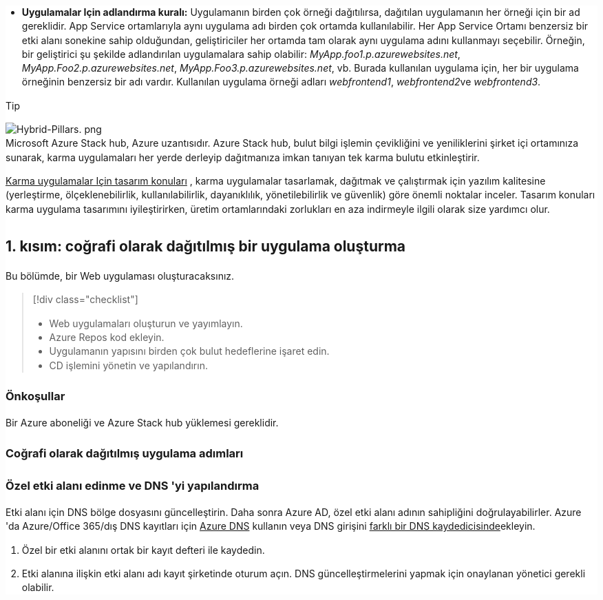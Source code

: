 -   **Uygulamalar Için adlandırma kuralı:** Uygulamanın birden çok örneği dağıtılırsa, dağıtılan uygulamanın her örneği için bir ad gereklidir. App Service ortamlarıyla aynı uygulama adı birden çok ortamda kullanılabilir. Her App Service Ortamı benzersiz bir etki alanı sonekine sahip olduğundan, geliştiriciler her ortamda tam olarak aynı uygulama adını kullanmayı seçebilir. Örneğin, bir geliştirici şu şekilde adlandırılan uygulamalara sahip olabilir: *MyApp.foo1.p.azurewebsites.net*, *MyApp.Foo2.p.azurewebsites.net*, *MyApp.Foo3.p.azurewebsites.net*, vb. Burada kullanılan uygulama için, her bir uygulama örneğinin benzersiz bir adı vardır. Kullanılan uygulama örneği adları *webfrontend1*, *webfrontend2*ve *webfrontend3*.

> [!Tip]  
> ![Hybrid-Pillars. png](./media/solution-deployment-guide-cross-cloud-scaling/hybrid-pillars.png)  
> Microsoft Azure Stack hub, Azure uzantısıdır. Azure Stack hub, bulut bilgi işlemin çevikliğini ve yeniliklerini şirket içi ortamınıza sunarak, karma uygulamaları her yerde derleyip dağıtmanıza imkan tanıyan tek karma bulutu etkinleştirir.  
> 
> [Karma uygulamalar Için tasarım konuları](overview-app-design-considerations.md) , karma uygulamalar tasarlamak, dağıtmak ve çalıştırmak için yazılım kalitesine (yerleştirme, ölçeklenebilirlik, kullanılabilirlik, dayanıklılık, yönetilebilirlik ve güvenlik) göre önemli noktalar inceler. Tasarım konuları karma uygulama tasarımını iyileştirirken, üretim ortamlarındaki zorlukları en aza indirmeyle ilgili olarak size yardımcı olur.

## <a name="part-1-create-a-geo-distributed-app"></a>1\. kısım: coğrafi olarak dağıtılmış bir uygulama oluşturma

Bu bölümde, bir Web uygulaması oluşturacaksınız.

> [!div class="checklist"]
> - Web uygulamaları oluşturun ve yayımlayın.
> - Azure Repos kod ekleyin.
> - Uygulamanın yapısını birden çok bulut hedeflerine işaret edin.
> - CD işlemini yönetin ve yapılandırın.

### <a name="prerequisites"></a>Önkoşullar

Bir Azure aboneliği ve Azure Stack hub yüklemesi gereklidir.

### <a name="geo-distributed-app-steps"></a>Coğrafi olarak dağıtılmış uygulama adımları

### <a name="obtain-a-custom-domain-and-configure-dns"></a>Özel etki alanı edinme ve DNS 'yi yapılandırma

Etki alanı için DNS bölge dosyasını güncelleştirin. Daha sonra Azure AD, özel etki alanı adının sahipliğini doğrulayabilirler. Azure 'da Azure/Office 365/dış DNS kayıtları için [Azure DNS](https://docs.microsoft.com/azure/dns/dns-getstarted-portal) kullanın veya DNS girişini [farklı bir DNS kaydedicisinde](https://support.office.com/article/Create-DNS-records-for-Office-365-when-you-manage-your-DNS-records-b0f3fdca-8a80-4e8e-9ef3-61e8a2a9ab23/)ekleyin.

1. Özel bir etki alanını ortak bir kayıt defteri ile kaydedin.

2. Etki alanına ilişkin etki alanı adı kayıt şirketinde oturum açın. DNS güncelleştirmelerini yapmak için onaylanan yönetici gerekli olabilir.
